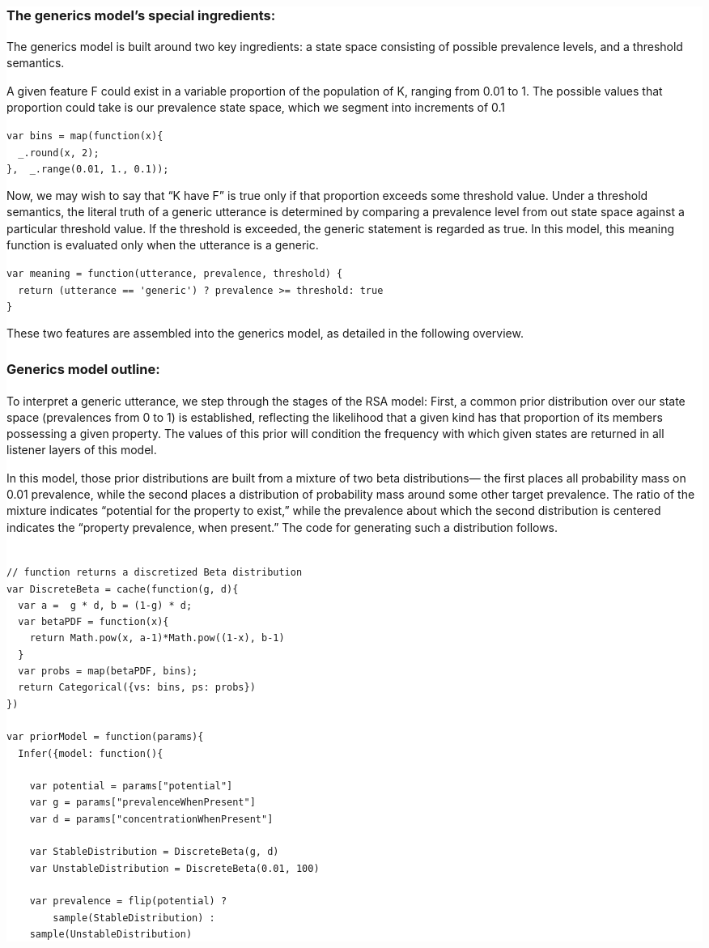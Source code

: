### The generics model’s special ingredients:

The generics model is built around two key ingredients: a state space consisting of possible prevalence levels, and a threshold semantics.

A given feature F could exist in a variable proportion of the population of K, ranging from 0.01 to 1. The possible values that proportion could take is our prevalence state space, which we segment into increments of  0.1

~~~~
var bins = map(function(x){
  _.round(x, 2);
},  _.range(0.01, 1., 0.1));
~~~~

Now, we may wish to say that “K have F” is true only if that proportion exceeds some threshold value. Under a threshold semantics, the literal truth of a generic utterance is determined by comparing a prevalence level from out state space against a particular threshold value. If the threshold is exceeded, the generic statement is regarded as true. In this model, this meaning function is evaluated only when the utterance is a generic.

~~~~
var meaning = function(utterance, prevalence, threshold) {
  return (utterance == 'generic') ? prevalence >= threshold: true
}
~~~~

These two features are assembled into the generics model, as detailed in the following overview.

### Generics model outline:

To interpret a generic utterance, we step through the stages of the RSA model:
First, a common prior distribution over our state space (prevalences from 0 to 1) is established, reflecting the likelihood that a given kind has that proportion of its members possessing a given property. The values of this prior will condition the frequency with which given states are returned in all listener layers of this model.

In this model, those prior distributions are built from a mixture of two beta distributions— the first places all probability mass on 0.01 prevalence, while the second places a distribution of probability mass around some other target prevalence. The ratio of the mixture indicates “potential for the property to exist,” while the prevalence about which the second distribution is centered indicates the “property prevalence, when present.” The code for generating such a distribution follows.

~~~~

// function returns a discretized Beta distribution
var DiscreteBeta = cache(function(g, d){
  var a =  g * d, b = (1-g) * d;
  var betaPDF = function(x){
    return Math.pow(x, a-1)*Math.pow((1-x), b-1)
  }
  var probs = map(betaPDF, bins);
  return Categorical({vs: bins, ps: probs})
})

var priorModel = function(params){
  Infer({model: function(){

    var potential = params["potential"]
    var g = params["prevalenceWhenPresent"]
    var d = params["concentrationWhenPresent"]

    var StableDistribution = DiscreteBeta(g, d)
    var UnstableDistribution = DiscreteBeta(0.01, 100)

    var prevalence = flip(potential) ?
        sample(StableDistribution) :
    sample(UnstableDistribution)
~~~~